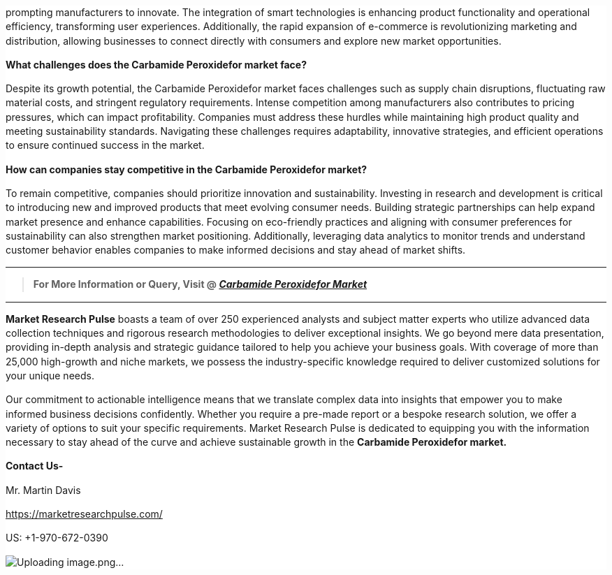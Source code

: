prompting manufacturers to innovate. The integration of smart technologies is enhancing product functionality and operational efficiency, transforming user experiences. Additionally, the rapid expansion of e-commerce is revolutionizing marketing and distribution, allowing businesses to connect directly with consumers and explore new market opportunities.</p><p><strong>What challenges does the Carbamide Peroxidefor market face?</strong></p><p>Despite its growth potential, the Carbamide Peroxidefor market faces challenges such as supply chain disruptions, fluctuating raw material costs, and stringent regulatory requirements. Intense competition among manufacturers also contributes to pricing pressures, which can impact profitability. Companies must address these hurdles while maintaining high product quality and meeting sustainability standards. Navigating these challenges requires adaptability, innovative strategies, and efficient operations to ensure continued success in the market.</p><p><strong>How can companies stay competitive in the Carbamide Peroxidefor market?</strong></p><p>To remain competitive, companies should prioritize innovation and sustainability. Investing in research and development is critical to introducing new and improved products that meet evolving consumer needs. Building strategic partnerships can help expand market presence and enhance capabilities. Focusing on eco-friendly practices and aligning with consumer preferences for sustainability can also strengthen market positioning. Additionally, leveraging data analytics to monitor trends and understand customer behavior enables companies to make informed decisions and stay ahead of market shifts.</p><hr /><blockquote><p><strong>For More Information or Query, Visit @&nbsp;<em><a href="https://marketresearchpulse.com/report/115579/carbamide-peroxidefor-market?utm_source=Linkedin&utm_medium=029">Carbamide Peroxidefor Market</a></em></strong></p></blockquote><hr /><p><strong>Market Research Pulse</strong> boasts a team of over 250 experienced analysts and subject matter experts who utilize advanced data collection techniques and rigorous research methodologies to deliver exceptional insights. We go beyond mere data presentation, providing in-depth analysis and strategic guidance tailored to help you achieve your business goals. With coverage of more than 25,000 high-growth and niche markets, we possess the industry-specific knowledge required to deliver customized solutions for your unique needs.</p><p>Our commitment to actionable intelligence means that we translate complex data into insights that empower you to make informed business decisions confidently. Whether you require a pre-made report or a bespoke research solution, we offer a variety of options to suit your specific requirements. Market Research Pulse is dedicated to equipping you with the information necessary to stay ahead of the curve and achieve sustainable growth in the <strong>Carbamide Peroxidefor market.</strong></p><p><strong>Contact Us-</strong></p><p>Mr. Martin Davis</p><p>https://marketresearchpulse.com/</p><p>US: +1-970-672-0390</p>
![Uploading image.png…]()
